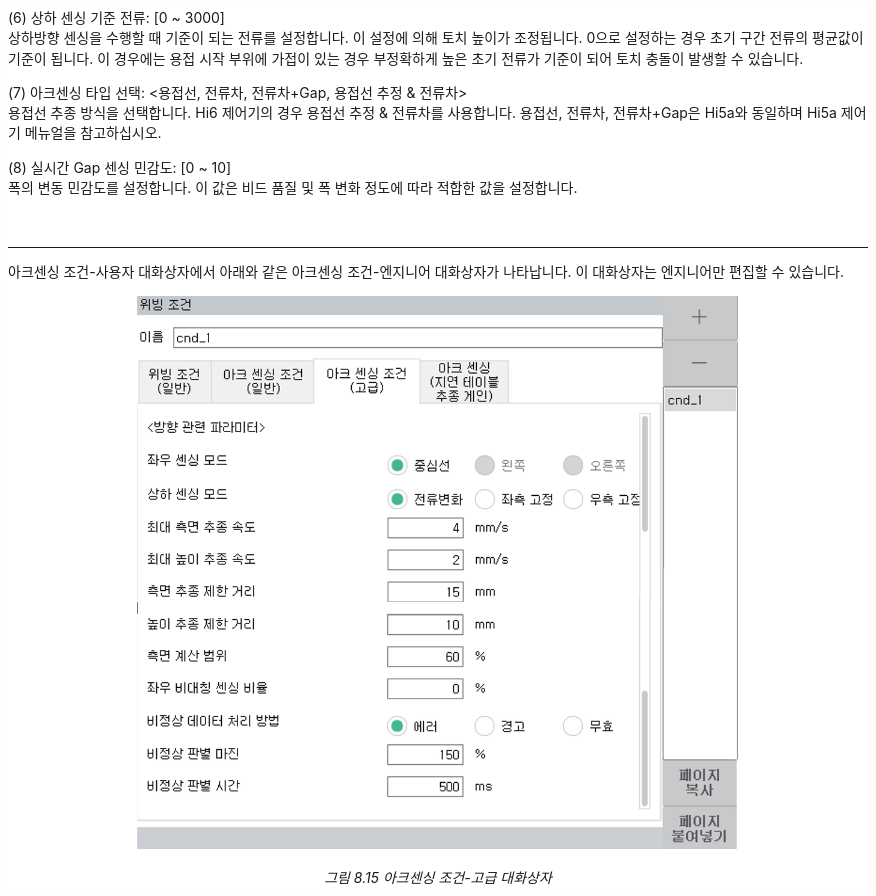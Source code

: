 (6) 상하 센싱 기준 전류: [0 ~ 3000]  
    상하방향 센싱을 수행할 때 기준이 되는 전류를 설정합니다. 이 설정에 의해 토치 높이가 조정됩니다. 0으로 설정하는 경우 초기 구간 전류의 평균값이 기준이 됩니다. 이 경우에는 용접 시작 부위에 가접이 있는 경우 부정확하게 높은 초기 전류가 기준이 되어 토치 충돌이 발생할 수 있습니다.

(7) 아크센싱 타입 선택: <용접선, 전류차, 전류차+Gap, 용접선 추정 & 전류차>  
    용접선 추종 방식을 선택합니다. Hi6 제어기의 경우 용접선 추정 & 전류차를 사용합니다. 용접선, 전류차, 전류차+Gap은 Hi5a와 동일하며 Hi5a 제어기 메뉴얼을 참고하십시오. 

(8) 실시간 Gap 센싱 민감도: [0 ~ 10]  
    폭의 변동 민감도를 설정합니다. 이 값은 비드 품질 및 폭 변화 정도에 따라 적합한 값을 설정합니다.

</br>

---
아크센싱 조건-사용자 대화상자에서 아래와 같은 아크센싱 조건-엔지니어 대화상자가 나타납니다. 이 대화상자는 엔지니어만 편집할 수 있습니다.

<p align="center">
 <img src="../../_assets/8_15.png" width="70%"></img>
 <em><p align="center">그림 8.15 아크센싱 조건-고급 대화상자</p></em>
</p>
